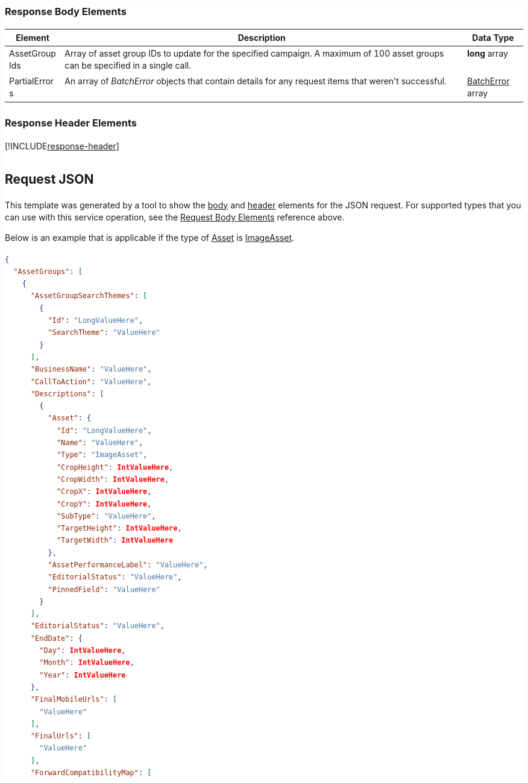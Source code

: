 ### <a name="response-body"></a>Response Body Elements

|Element|Description|Data Type|
|-----------|---------------|-------------|
|<a name="assetgroupids"></a>AssetGroupIds|Array of asset group IDs to update for the specified campaign. A maximum of 100 asset groups can be specified in a single call.|**long** array|
|<a name="partialerrors"></a>PartialErrors|An array of *BatchError* objects that contain details for any request items that weren't successful.|[BatchError](batcherror.md) array|

### <a name="response-header"></a>Response Header Elements
[!INCLUDE[response-header](./includes/response-header.md)]

## <a name="request-json"></a>Request JSON
This template was generated by a tool to show the [body](#request-body) and [header](#request-header) elements for the JSON request. For supported types that you can use with this service operation, see the [Request Body Elements](#request-body) reference above.

Below is an example that is applicable if the type of [Asset](asset.md) is [ImageAsset](imageasset.md).

```json
{
  "AssetGroups": [
    {
      "AssetGroupSearchThemes": [
        {
          "Id": "LongValueHere",
          "SearchTheme": "ValueHere"
        }
      ],
      "BusinessName": "ValueHere",
      "CallToAction": "ValueHere",
      "Descriptions": [
        {
          "Asset": {
            "Id": "LongValueHere",
            "Name": "ValueHere",
            "Type": "ImageAsset",
            "CropHeight": IntValueHere,
            "CropWidth": IntValueHere,
            "CropX": IntValueHere,
            "CropY": IntValueHere,
            "SubType": "ValueHere",
            "TargetHeight": IntValueHere,
            "TargetWidth": IntValueHere
          },
          "AssetPerformanceLabel": "ValueHere",
          "EditorialStatus": "ValueHere",
          "PinnedField": "ValueHere"
        }
      ],
      "EditorialStatus": "ValueHere",
      "EndDate": {
        "Day": IntValueHere,
        "Month": IntValueHere,
        "Year": IntValueHere
      },
      "FinalMobileUrls": [
        "ValueHere"
      ],
      "FinalUrls": [
        "ValueHere"
      ],
      "ForwardCompatibilityMap": [
```